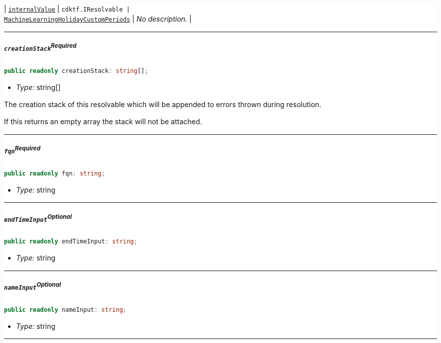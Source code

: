 | <code><a href="#rhizo-co-terraform-provider-grafana.machineLearningHoliday.MachineLearningHolidayCustomPeriodsOutputReference.property.internalValue">internalValue</a></code> | <code>cdktf.IResolvable \| <a href="#rhizo-co-terraform-provider-grafana.machineLearningHoliday.MachineLearningHolidayCustomPeriods">MachineLearningHolidayCustomPeriods</a></code> | *No description.* |

---

##### `creationStack`<sup>Required</sup> <a name="creationStack" id="rhizo-co-terraform-provider-grafana.machineLearningHoliday.MachineLearningHolidayCustomPeriodsOutputReference.property.creationStack"></a>

```typescript
public readonly creationStack: string[];
```

- *Type:* string[]

The creation stack of this resolvable which will be appended to errors thrown during resolution.

If this returns an empty array the stack will not be attached.

---

##### `fqn`<sup>Required</sup> <a name="fqn" id="rhizo-co-terraform-provider-grafana.machineLearningHoliday.MachineLearningHolidayCustomPeriodsOutputReference.property.fqn"></a>

```typescript
public readonly fqn: string;
```

- *Type:* string

---

##### `endTimeInput`<sup>Optional</sup> <a name="endTimeInput" id="rhizo-co-terraform-provider-grafana.machineLearningHoliday.MachineLearningHolidayCustomPeriodsOutputReference.property.endTimeInput"></a>

```typescript
public readonly endTimeInput: string;
```

- *Type:* string

---

##### `nameInput`<sup>Optional</sup> <a name="nameInput" id="rhizo-co-terraform-provider-grafana.machineLearningHoliday.MachineLearningHolidayCustomPeriodsOutputReference.property.nameInput"></a>

```typescript
public readonly nameInput: string;
```

- *Type:* string

---
